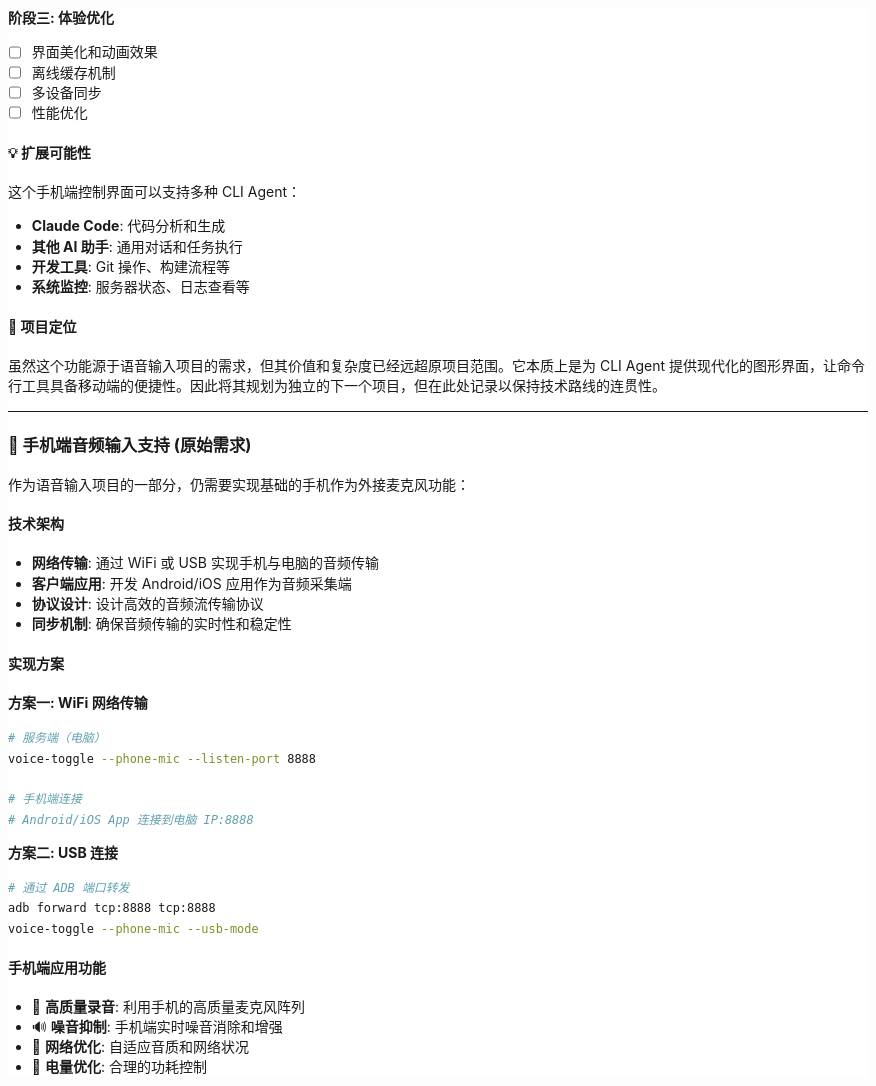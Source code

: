 **阶段三: 体验优化**
- [ ] 界面美化和动画效果
- [ ] 离线缓存机制
- [ ] 多设备同步
- [ ] 性能优化

#### 💡 扩展可能性

这个手机端控制界面可以支持多种 CLI Agent：
- **Claude Code**: 代码分析和生成
- **其他 AI 助手**: 通用对话和任务执行
- **开发工具**: Git 操作、构建流程等
- **系统监控**: 服务器状态、日志查看等

#### 🎯 项目定位

虽然这个功能源于语音输入项目的需求，但其价值和复杂度已经远超原项目范围。它本质上是为 CLI Agent 提供现代化的图形界面，让命令行工具具备移动端的便捷性。因此将其规划为独立的下一个项目，但在此处记录以保持技术路线的连贯性。

---

### 📱 手机端音频输入支持 (原始需求)

作为语音输入项目的一部分，仍需要实现基础的手机作为外接麦克风功能：

#### 技术架构
- **网络传输**: 通过 WiFi 或 USB 实现手机与电脑的音频传输
- **客户端应用**: 开发 Android/iOS 应用作为音频采集端
- **协议设计**: 设计高效的音频流传输协议
- **同步机制**: 确保音频传输的实时性和稳定性

#### 实现方案

**方案一: WiFi 网络传输**
```bash
# 服务端（电脑）
voice-toggle --phone-mic --listen-port 8888

# 手机端连接
# Android/iOS App 连接到电脑 IP:8888
```

**方案二: USB 连接**
```bash
# 通过 ADB 端口转发
adb forward tcp:8888 tcp:8888
voice-toggle --phone-mic --usb-mode
```

#### 手机端应用功能
- 🎤 **高质量录音**: 利用手机的高质量麦克风阵列
- 🔊 **噪音抑制**: 手机端实时噪音消除和增强
- 📶 **网络优化**: 自适应音质和网络状况
- 🔋 **电量优化**: 合理的功耗控制
